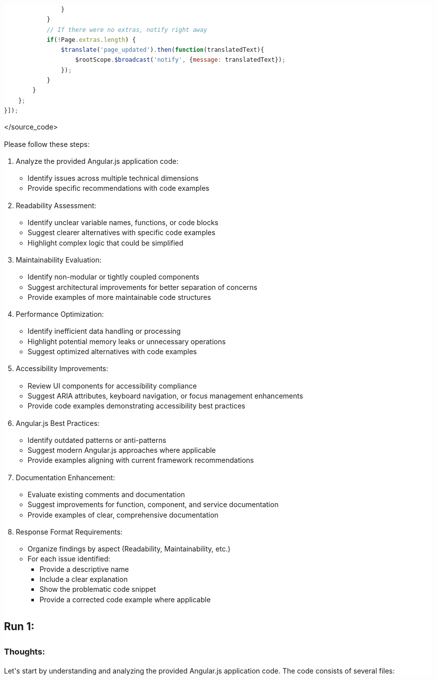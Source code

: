 ```js
                }
            }
            // If there were no extras, notify right away
            if(!Page.extras.length) {
                $translate('page_updated').then(function(translatedText){
                    $rootScope.$broadcast('notify', {message: translatedText});
                });
            }
        }
    };
}]);

```

</source_code>

Please follow these steps:

1. Analyze the provided Angular.js application code:
   - Identify issues across multiple technical dimensions
   - Provide specific recommendations with code examples

2. Readability Assessment:
   - Identify unclear variable names, functions, or code blocks
   - Suggest clearer alternatives with specific code examples
   - Highlight complex logic that could be simplified

3. Maintainability Evaluation:
   - Identify non-modular or tightly coupled components
   - Suggest architectural improvements for better separation of concerns
   - Provide examples of more maintainable code structures

4. Performance Optimization:
   - Identify inefficient data handling or processing
   - Highlight potential memory leaks or unnecessary operations
   - Suggest optimized alternatives with code examples

5. Accessibility Improvements:
   - Review UI components for accessibility compliance
   - Suggest ARIA attributes, keyboard navigation, or focus management enhancements
   - Provide code examples demonstrating accessibility best practices

6. Angular.js Best Practices:
   - Identify outdated patterns or anti-patterns
   - Suggest modern Angular.js approaches where applicable
   - Provide examples aligning with current framework recommendations

7. Documentation Enhancement:
   - Evaluate existing comments and documentation
   - Suggest improvements for function, component, and service documentation
   - Provide examples of clear, comprehensive documentation

8. Response Format Requirements:
   - Organize findings by aspect (Readability, Maintainability, etc.)
   - For each issue identified:
     - Provide a descriptive name
     - Include a clear explanation
     - Show the problematic code snippet
     - Provide a corrected code example where applicable
## Run 1:
### Thoughts:
Let's start by understanding and analyzing the provided Angular.js application code. The code consists of several files:
